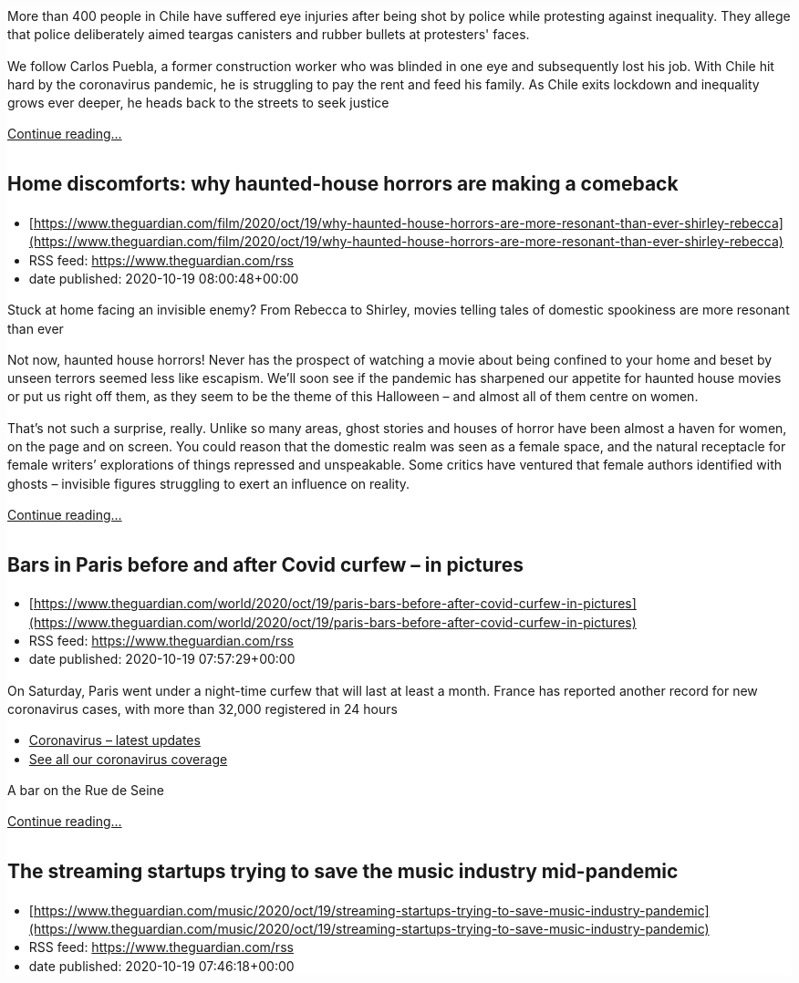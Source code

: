 <p>More than 400 people in Chile have suffered eye injuries after being shot by police while protesting against inequality. They allege that police deliberately aimed teargas canisters and rubber bullets at protesters' faces.&nbsp;</p><p>We follow Carlos Puebla, a former construction worker who was blinded in one eye and subsequently lost his job. With Chile hit hard by the coronavirus pandemic, he is struggling to pay the rent and feed his family. As Chile exits lockdown and inequality grows ever deeper, he heads back to the streets to seek justice&nbsp;</p> <a href="https://www.theguardian.com/world/video/2020/oct/19/this-is-mutilation-chiles-blinded-protesters-seek-justice-after-covid-lockdown-video">Continue reading...</a>

## Home discomforts: why haunted-house horrors are making a comeback
 - [https://www.theguardian.com/film/2020/oct/19/why-haunted-house-horrors-are-more-resonant-than-ever-shirley-rebecca](https://www.theguardian.com/film/2020/oct/19/why-haunted-house-horrors-are-more-resonant-than-ever-shirley-rebecca)
 - RSS feed: https://www.theguardian.com/rss
 - date published: 2020-10-19 08:00:48+00:00

<p>Stuck at home facing an invisible enemy? From Rebecca to Shirley, movies telling tales of domestic spookiness are more resonant than ever</p><p>Not now, haunted house horrors! Never has the prospect of watching a movie about being confined to your home and beset by unseen terrors seemed less like escapism. We’ll soon see if the pandemic has sharpened our appetite for haunted house movies or put us right off them, as they seem to be the theme of this Halloween – and almost all of them centre on women.</p><p>That’s not such a surprise, really. Unlike so many areas, ghost stories and houses of horror have been almost a haven for women, on the page and on screen. You could reason that the domestic realm was seen as a female space, and the natural receptacle for female writers’ explorations of things repressed and unspeakable. Some critics have ventured that female authors identified with ghosts – invisible figures struggling to exert an influence on reality.</p> <a href="https://www.theguardian.com/film/2020/oct/19/why-haunted-house-horrors-are-more-resonant-than-ever-shirley-rebecca">Continue reading...</a>

## Bars in Paris before and after Covid curfew – in pictures
 - [https://www.theguardian.com/world/2020/oct/19/paris-bars-before-after-covid-curfew-in-pictures](https://www.theguardian.com/world/2020/oct/19/paris-bars-before-after-covid-curfew-in-pictures)
 - RSS feed: https://www.theguardian.com/rss
 - date published: 2020-10-19 07:57:29+00:00

<p>On Saturday, Paris went under a night-time curfew that will last at least a month. France has reported another record for new coronavirus cases, with more than 32,000 registered in 24 hours</p><ul><li><a href="https://www.theguardian.com/world/series/coronavirus-live/latest">Coronavirus – latest updates</a></li><li><a href="https://www.theguardian.com/world/coronavirus-outbreak">See all our coronavirus coverage</a></li></ul><p>A bar on the Rue de Seine</p> <a href="https://www.theguardian.com/world/2020/oct/19/paris-bars-before-after-covid-curfew-in-pictures">Continue reading...</a>

## The streaming startups trying to save the music industry mid-pandemic
 - [https://www.theguardian.com/music/2020/oct/19/streaming-startups-trying-to-save-music-industry-pandemic](https://www.theguardian.com/music/2020/oct/19/streaming-startups-trying-to-save-music-industry-pandemic)
 - RSS feed: https://www.theguardian.com/rss
 - date published: 2020-10-19 07:46:18+00:00
